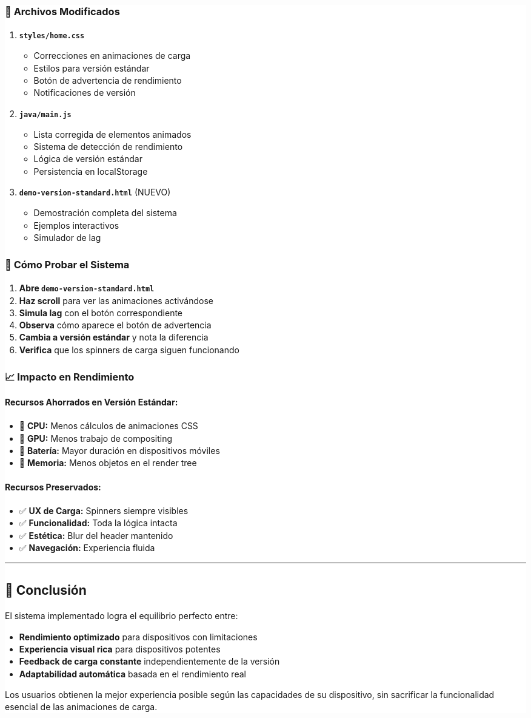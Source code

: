 ### 🔧 **Archivos Modificados**

1. **`styles/home.css`**
   - Correcciones en animaciones de carga
   - Estilos para versión estándar
   - Botón de advertencia de rendimiento
   - Notificaciones de versión

2. **`java/main.js`**
   - Lista corregida de elementos animados
   - Sistema de detección de rendimiento
   - Lógica de versión estándar
   - Persistencia en localStorage

3. **`demo-version-standard.html`** (NUEVO)
   - Demostración completa del sistema
   - Ejemplos interactivos
   - Simulador de lag

### 🚀 **Cómo Probar el Sistema**

1. **Abre `demo-version-standard.html`**
2. **Haz scroll** para ver las animaciones activándose
3. **Simula lag** con el botón correspondiente
4. **Observa** cómo aparece el botón de advertencia
5. **Cambia a versión estándar** y nota la diferencia
6. **Verifica** que los spinners de carga siguen funcionando

### 📈 **Impacto en Rendimiento**

#### **Recursos Ahorrados en Versión Estándar:**
- 🔻 **CPU:** Menos cálculos de animaciones CSS
- 🔻 **GPU:** Menos trabajo de compositing
- 🔻 **Batería:** Mayor duración en dispositivos móviles
- 🔻 **Memoria:** Menos objetos en el render tree

#### **Recursos Preservados:**
- ✅ **UX de Carga:** Spinners siempre visibles
- ✅ **Funcionalidad:** Toda la lógica intacta  
- ✅ **Estética:** Blur del header mantenido
- ✅ **Navegación:** Experiencia fluida

---

## 🎉 **Conclusión**

El sistema implementado logra el equilibrio perfecto entre:

- **Rendimiento optimizado** para dispositivos con limitaciones
- **Experiencia visual rica** para dispositivos potentes  
- **Feedback de carga constante** independientemente de la versión
- **Adaptabilidad automática** basada en el rendimiento real

Los usuarios obtienen la mejor experiencia posible según las capacidades de su dispositivo, sin sacrificar la funcionalidad esencial de las animaciones de carga.
